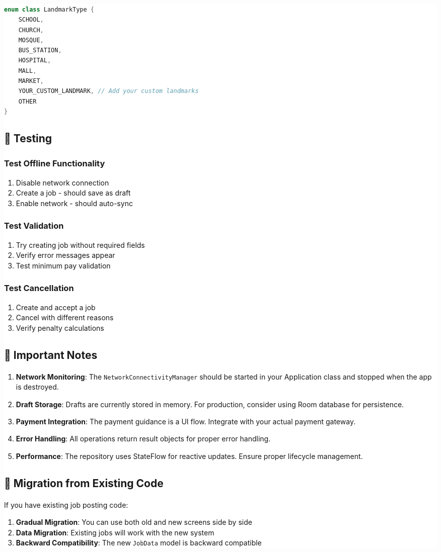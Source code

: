 ```kotlin
enum class LandmarkType {
    SCHOOL,
    CHURCH,
    MOSQUE,
    BUS_STATION,
    HOSPITAL,
    MALL,
    MARKET,
    YOUR_CUSTOM_LANDMARK, // Add your custom landmarks
    OTHER
}
```

## 🧪 Testing

### Test Offline Functionality
1. Disable network connection
2. Create a job - should save as draft
3. Enable network - should auto-sync

### Test Validation
1. Try creating job without required fields
2. Verify error messages appear
3. Test minimum pay validation

### Test Cancellation
1. Create and accept a job
2. Cancel with different reasons
3. Verify penalty calculations

## 🚨 Important Notes

1. **Network Monitoring**: The `NetworkConnectivityManager` should be started in your Application class and stopped when the app is destroyed.

2. **Draft Storage**: Drafts are currently stored in memory. For production, consider using Room database for persistence.

3. **Payment Integration**: The payment guidance is a UI flow. Integrate with your actual payment gateway.

4. **Error Handling**: All operations return result objects for proper error handling.

5. **Performance**: The repository uses StateFlow for reactive updates. Ensure proper lifecycle management.

## 🔄 Migration from Existing Code

If you have existing job posting code:

1. **Gradual Migration**: You can use both old and new screens side by side
2. **Data Migration**: Existing jobs will work with the new system
3. **Backward Compatibility**: The new `JobData` model is backward compatible
